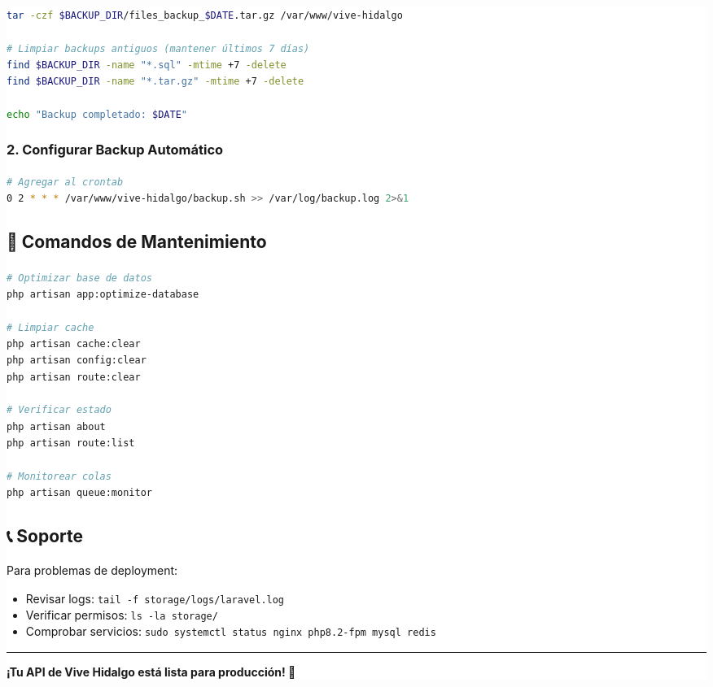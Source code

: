 ```bash
tar -czf $BACKUP_DIR/files_backup_$DATE.tar.gz /var/www/vive-hidalgo

# Limpiar backups antiguos (mantener últimos 7 días)
find $BACKUP_DIR -name "*.sql" -mtime +7 -delete
find $BACKUP_DIR -name "*.tar.gz" -mtime +7 -delete

echo "Backup completado: $DATE"
```

### 2. Configurar Backup Automático

```bash
# Agregar al crontab
0 2 * * * /var/www/vive-hidalgo/backup.sh >> /var/log/backup.log 2>&1
```

## 🔧 Comandos de Mantenimiento

```bash
# Optimizar base de datos
php artisan app:optimize-database

# Limpiar cache
php artisan cache:clear
php artisan config:clear
php artisan route:clear

# Verificar estado
php artisan about
php artisan route:list

# Monitorear colas
php artisan queue:monitor
```

## 📞 Soporte

Para problemas de deployment:
- Revisar logs: `tail -f storage/logs/laravel.log`
- Verificar permisos: `ls -la storage/`
- Comprobar servicios: `sudo systemctl status nginx php8.2-fpm mysql redis`

---

**¡Tu API de Vive Hidalgo está lista para producción! 🚀** 